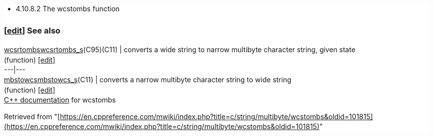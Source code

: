 

    

  * 4.10.8.2 The wcstombs function 



### [[edit](https://en.cppreference.com/mwiki/index.php?title=c/string/multibyte/wcstombs&action=edit&section=6 "Edit section: See also")] See also

[ wcsrtombswcsrtombs_s](wcsrtombs.html "c/string/multibyte/wcsrtombs")(C95)(C11) |  converts a wide string to narrow multibyte character string, given state   
(function) [[edit]](https://en.cppreference.com/mwiki/index.php?title=Template:c/string/multibyte/dsc_wcsrtombs&action=edit)  
---|---  
[ mbstowcsmbstowcs_s](mbstowcs.html "c/string/multibyte/mbstowcs")(C11) |  converts a narrow multibyte character string to wide string   
(function) [[edit]](https://en.cppreference.com/mwiki/index.php?title=Template:c/string/multibyte/dsc_mbstowcs&action=edit)  
[C++ documentation](../../../cpp/string/multibyte/wcstombs.html "cpp/string/multibyte/wcstombs") for wcstombs  
  
Retrieved from "[https://en.cppreference.com/mwiki/index.php?title=c/string/multibyte/wcstombs&oldid=101815](https://en.cppreference.com/mwiki/index.php?title=c/string/multibyte/wcstombs&oldid=101815)" 

